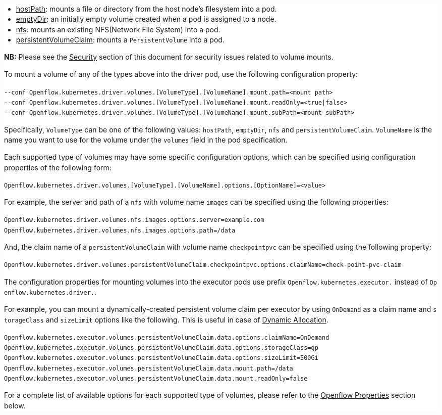 *   [hostPath](https://kubernetes.io/docs/concepts/storage/volumes/#hostpath): mounts a file or directory from the host node’s filesystem into a pod.
*   [emptyDir](https://kubernetes.io/docs/concepts/storage/volumes/#emptydir): an initially empty volume created when a pod is assigned to a node.
*   [nfs](https://kubernetes.io/docs/concepts/storage/volumes/#nfs): mounts an existing NFS(Network File System) into a pod.
*   [persistentVolumeClaim](https://kubernetes.io/docs/concepts/storage/volumes/#persistentvolumeclaim): mounts a `PersistentVolume` into a pod.

**NB:** Please see the [Security](#security) section of this document for security issues related to volume mounts.

To mount a volume of any of the types above into the driver pod, use the following configuration property:

    --conf Openflow.kubernetes.driver.volumes.[VolumeType].[VolumeName].mount.path=<mount path>
    --conf Openflow.kubernetes.driver.volumes.[VolumeType].[VolumeName].mount.readOnly=<true|false>
    --conf Openflow.kubernetes.driver.volumes.[VolumeType].[VolumeName].mount.subPath=<mount subPath>
    

Specifically, `VolumeType` can be one of the following values: `hostPath`, `emptyDir`, `nfs` and `persistentVolumeClaim`. `VolumeName` is the name you want to use for the volume under the `volumes` field in the pod specification.

Each supported type of volumes may have some specific configuration options, which can be specified using configuration properties of the following form:

    Openflow.kubernetes.driver.volumes.[VolumeType].[VolumeName].options.[OptionName]=<value>
    

For example, the server and path of a `nfs` with volume name `images` can be specified using the following properties:

    Openflow.kubernetes.driver.volumes.nfs.images.options.server=example.com
    Openflow.kubernetes.driver.volumes.nfs.images.options.path=/data
    

And, the claim name of a `persistentVolumeClaim` with volume name `checkpointpvc` can be specified using the following property:

    Openflow.kubernetes.driver.volumes.persistentVolumeClaim.checkpointpvc.options.claimName=check-point-pvc-claim
    

The configuration properties for mounting volumes into the executor pods use prefix `Openflow.kubernetes.executor.` instead of `Openflow.kubernetes.driver.`.

For example, you can mount a dynamically-created persistent volume claim per executor by using `OnDemand` as a claim name and `storageClass` and `sizeLimit` options like the following. This is useful in case of [Dynamic Allocation](configuration.html#dynamic-allocation).

    Openflow.kubernetes.executor.volumes.persistentVolumeClaim.data.options.claimName=OnDemand
    Openflow.kubernetes.executor.volumes.persistentVolumeClaim.data.options.storageClass=gp
    Openflow.kubernetes.executor.volumes.persistentVolumeClaim.data.options.sizeLimit=500Gi
    Openflow.kubernetes.executor.volumes.persistentVolumeClaim.data.mount.path=/data
    Openflow.kubernetes.executor.volumes.persistentVolumeClaim.data.mount.readOnly=false
    

For a complete list of available options for each supported type of volumes, please refer to the [Openflow Properties](#Openflow-properties) section below.
